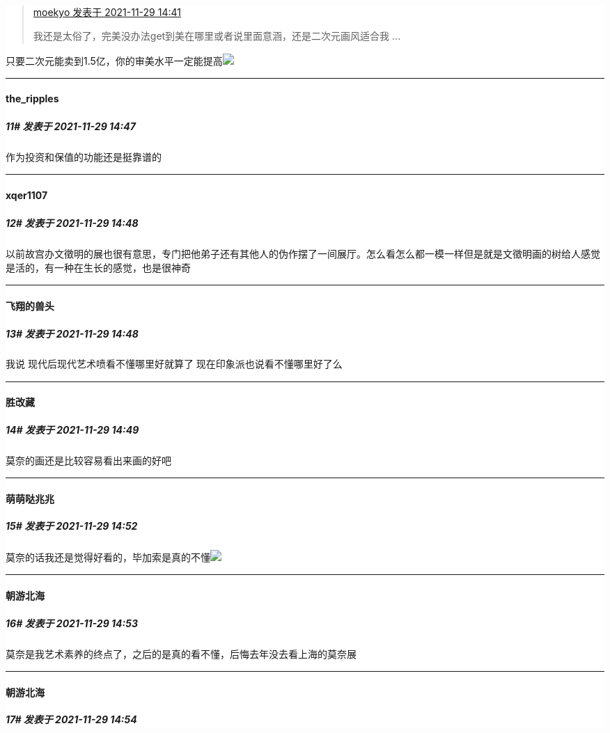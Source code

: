 <blockquote><a href="httphttps://bbs.saraba1st.com/2b/forum.php?mod=redirect&amp;goto=findpost&amp;pid=53744462&amp;ptid=2039959" target="_blank">moekyo 发表于 2021-11-29 14:41</a>

我还是太俗了，完美没办法get到美在哪里或者说里面意涵，还是二次元画风适合我 ...</blockquote>
只要二次元能卖到1.5亿，你的审美水平一定能提高<img src="https://static.saraba1st.com/image/smiley/face2017/026.png" referrerpolicy="no-referrer">

*****

####  the_ripples  
##### 11#       发表于 2021-11-29 14:47

作为投资和保值的功能还是挺靠谱的

*****

####  xqer1107  
##### 12#       发表于 2021-11-29 14:48

以前故宫办文徵明的展也很有意思，专门把他弟子还有其他人的伪作摆了一间展厅。怎么看怎么都一模一样但是就是文徵明画的树给人感觉是活的，有一种在生长的感觉，也是很神奇

*****

####  飞翔的兽头  
##### 13#       发表于 2021-11-29 14:48

我说 现代后现代艺术喷看不懂哪里好就算了 现在印象派也说看不懂哪里好了么

*****

####  胜改藏  
##### 14#       发表于 2021-11-29 14:49

莫奈的画还是比较容易看出来画的好吧

*****

####  萌萌哒兆兆  
##### 15#       发表于 2021-11-29 14:52

莫奈的话我还是觉得好看的，毕加索是真的不懂<img src="https://static.saraba1st.com/image/smiley/face2017/068.png" referrerpolicy="no-referrer">

*****

####  朝游北海  
##### 16#       发表于 2021-11-29 14:53

莫奈是我艺术素养的终点了，之后的是真的看不懂，后悔去年没去看上海的莫奈展

*****

####  朝游北海  
##### 17#       发表于 2021-11-29 14:54
